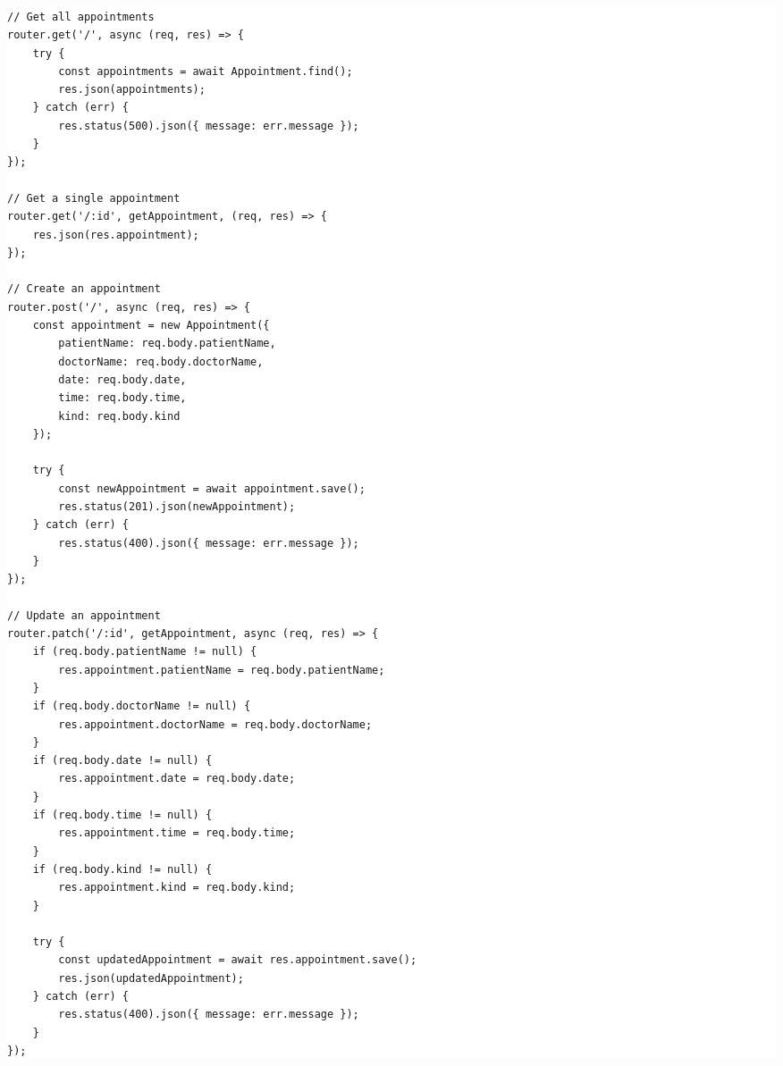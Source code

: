     // Get all appointments
    router.get('/', async (req, res) => {
        try {
            const appointments = await Appointment.find();
            res.json(appointments);
        } catch (err) {
            res.status(500).json({ message: err.message });
        }
    });

    // Get a single appointment
    router.get('/:id', getAppointment, (req, res) => {
        res.json(res.appointment);
    });

    // Create an appointment
    router.post('/', async (req, res) => {
        const appointment = new Appointment({
            patientName: req.body.patientName,
            doctorName: req.body.doctorName,
            date: req.body.date,
            time: req.body.time,
            kind: req.body.kind
        });

        try {
            const newAppointment = await appointment.save();
            res.status(201).json(newAppointment);
        } catch (err) {
            res.status(400).json({ message: err.message });
        }
    });

    // Update an appointment
    router.patch('/:id', getAppointment, async (req, res) => {
        if (req.body.patientName != null) {
            res.appointment.patientName = req.body.patientName;
        }
        if (req.body.doctorName != null) {
            res.appointment.doctorName = req.body.doctorName;
        }
        if (req.body.date != null) {
            res.appointment.date = req.body.date;
        }
        if (req.body.time != null) {
            res.appointment.time = req.body.time;
        }
        if (req.body.kind != null) {
            res.appointment.kind = req.body.kind;
        }

        try {
            const updatedAppointment = await res.appointment.save();
            res.json(updatedAppointment);
        } catch (err) {
            res.status(400).json({ message: err.message });
        }
    });
